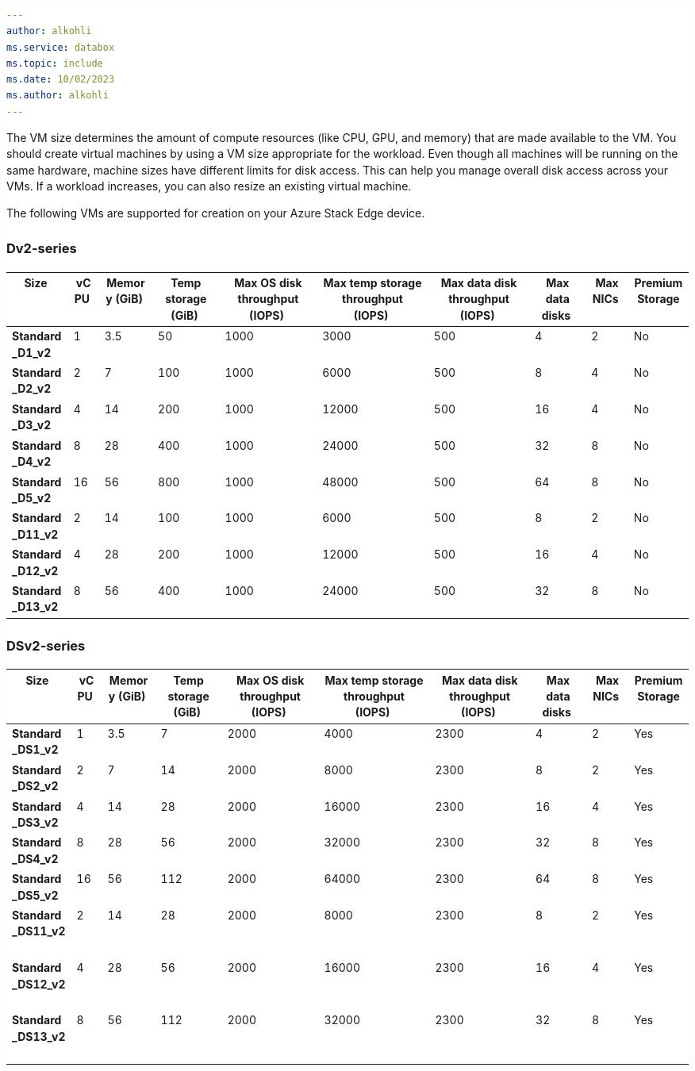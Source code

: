 ```yaml
---
author: alkohli
ms.service: databox  
ms.topic: include
ms.date: 10/02/2023
ms.author: alkohli
---
```


The VM size determines the amount of compute resources (like CPU, GPU, and memory) that are made available to the VM. You should create virtual machines by using a VM size appropriate for the workload. Even though all machines will be running on the same hardware, machine sizes have different limits for disk access. This can help you manage overall disk access across your VMs. If a workload increases, you can also resize an existing virtual machine.

The following VMs are supported for creation on your Azure Stack Edge device.

### Dv2-series
| Size             | vCPU  | Memory (GiB)  | Temp storage (GiB)  | Max OS disk throughput (IOPS)  | Max temp storage throughput (IOPS)  | Max data disk throughput (IOPS)  | Max data disks  | Max NICs  | Premium Storage |
|------------------|-------|---------------|---------------------|--------------------------------|-------------------------------------|----------------------------------|-----------------|-----------|---|
| **Standard_D1_v2**   | 1     | 3.5           | 50                  | 1000                           | 3000                                | 500                              | 4               | 2         | No  |
| **Standard_D2_v2**   | 2     | 7             | 100                 | 1000                           | 6000                                | 500                              | 8               | 4         | No  |
| **Standard_D3_v2**   | 4     | 14            | 200                 | 1000                           | 12000                               | 500                              | 16              | 4         | No  |
| **Standard_D4_v2**   | 8     | 28            | 400                 | 1000                           | 24000                               | 500                              | 32              | 8         | No  |
| **Standard_D5_v2**   | 16    | 56            | 800                 | 1000                           | 48000                               | 500                              | 64              | 8         | No  |
| **Standard_D11_v2**  | 2     | 14            | 100                 | 1000                           | 6000                                | 500                              | 8               | 2         | No  |
| **Standard_D12_v2**  | 4     | 28            | 200                 | 1000                           | 12000                               | 500                              | 16              | 4         | No  |
| **Standard_D13_v2**  | 8     | 56            | 400                 | 1000                           | 24000                               | 500                              | 32              | 8         | No  |




### DSv2-series
| Size              | vCPU  | Memory (GiB)  | Temp storage (GiB)  | Max OS disk throughput (IOPS)  | Max temp storage throughput (IOPS)  | Max data disk throughput (IOPS)  | Max data disks  | Max NICs  | Premium Storage |
|-------------------|-------|---------------|---------------------|--------------------------------|-------------------------------------|----------------------------------|-----------------|-----------|---|
| **Standard_DS1_v2**   | 1     | 3.5           | 7                   | 2000                           | 4000                                | 2300                             | 4               | 2         | Yes |
| **Standard_DS2_v2**   | 2     | 7             | 14                  | 2000                           | 8000                                | 2300                             | 8               | 2         | Yes |
| **Standard_DS3_v2**   | 4     | 14            | 28                  | 2000                           | 16000                               | 2300                             | 16              | 4         | Yes |
| **Standard_DS4_v2**   | 8     | 28            | 56                  | 2000                           | 32000                               | 2300                             | 32              | 8         | Yes |
| **Standard_DS5_v2**   | 16    | 56            | 112                 | 2000                           | 64000                               | 2300                             | 64              | 8         | Yes |
| **Standard_DS11_v2**  | 2     | 14            | 28                  | 2000                           | 8000                                | 2300                             | 8               | 2         | Yes |
| **Standard_DS12_v2**  | 4     | 28            | 56                  | 2000                           | 16000                               | 2300                             | 16              | 4         | Yes |
| **Standard_DS13_v2**  | 8     | 56            | 112                 | 2000                           | 32000                               | 2300                             | 32              | 8         | Yes |

